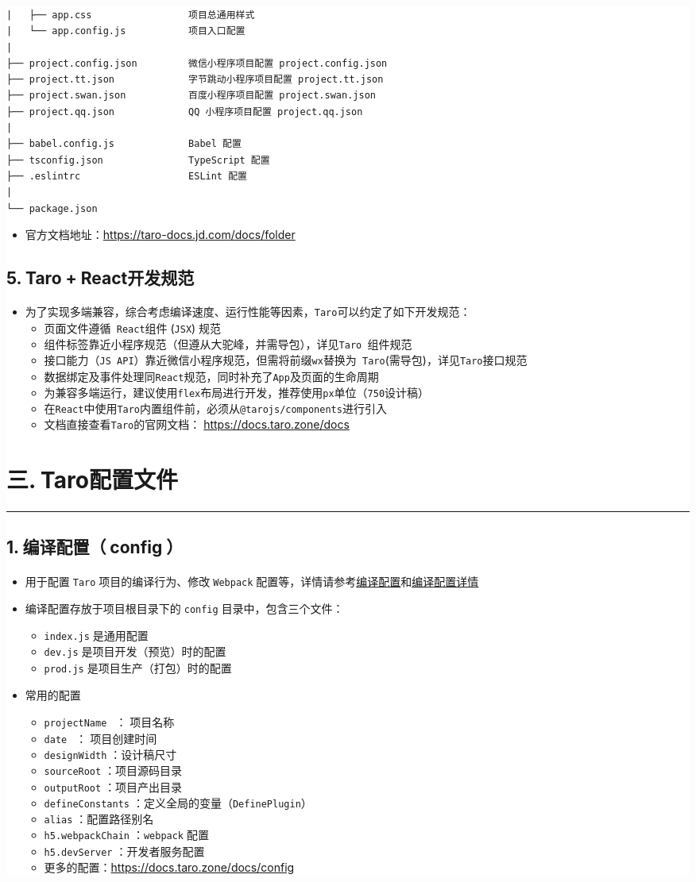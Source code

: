 ```
|   ├── app.css                 项目总通用样式
|   └── app.config.js           项目入口配置
|
├── project.config.json         微信小程序项目配置 project.config.json
├── project.tt.json             字节跳动小程序项目配置 project.tt.json
├── project.swan.json           百度小程序项目配置 project.swan.json
├── project.qq.json             QQ 小程序项目配置 project.qq.json
|
├── babel.config.js             Babel 配置
├── tsconfig.json               TypeScript 配置
├── .eslintrc                   ESLint 配置
|
└── package.json
```

- 官方文档地址：https://taro-docs.jd.com/docs/folder

## 5. Taro + React开发规范

- 为了实现多端兼容，综合考虑编译速度、运行性能等因素，`Taro`可以约定了如下开发规范：
  - 页面文件遵循` React`组件 (`JSX`) 规范
  - 组件标签靠近小程序规范（但遵从大驼峰，并需导包），详见`Taro `组件规范
  - 接口能力（`JS API`）靠近微信小程序规范，但需将前缀` wx `替换为` Taro`(需导包)，详见`Taro`接口规范
  - 数据绑定及事件处理同` React `规范，同时补充了`App`及页面的生命周期
  - 为兼容多端运行，建议使用`flex`布局进行开发，推荐使用` px `单位（`750`设计稿）
  - 在` React `中使用`Taro`内置组件前，必须从` @tarojs/components `进行引入
  - 文档直接查看`Taro`的官网文档： https://docs.taro.zone/docs





# 三. Taro配置文件 

---

## 1. 编译配置（ config ）

- 用于配置 ` Taro ` 项目的编译行为、修改 ` Webpack ` 配置等，详情请参考[编译配置](https://taro-docs.jd.com/docs/config)和[编译配置详情](https://taro-docs.jd.com/docs/config-detail)


- 编译配置存放于项目根目录下的 `config` 目录中，包含三个文件：

  - `index.js` 是通用配置
  - `dev.js` 是项目开发（预览）时的配置
  - `prod.js` 是项目生产（打包）时的配置

- 常用的配置

  - `projectName ` ： 项目名称
  - `date ` ： 项目创建时间
  - `designWidth` ：设计稿尺寸
  - `sourceRoot` ：项目源码目录
  - `outputRoot` ：项目产出目录
  - `defineConstants` ：定义全局的变量（`DefinePlugin`）
  - `alias` ：配置路径别名
  - `h5.webpackChain` ：`webpack` 配置
  - `h5.devServer` ：开发者服务配置
  - 更多的配置：https://docs.taro.zone/docs/config
  